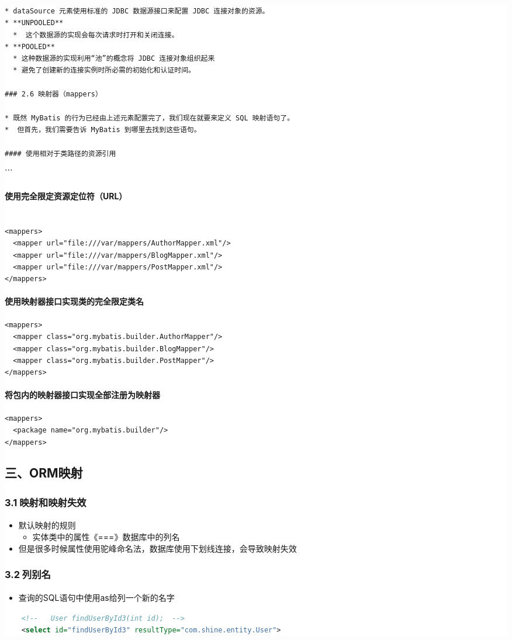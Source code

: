 ```
* dataSource 元素使用标准的 JDBC 数据源接口来配置 JDBC 连接对象的资源。
* **UNPOOLED**
  *  这个数据源的实现会每次请求时打开和关闭连接。
* **POOLED**
  * 这种数据源的实现利用“池”的概念将 JDBC 连接对象组织起来
  * 避免了创建新的连接实例时所必需的初始化和认证时间。

### 2.6 映射器（mappers）

* 既然 MyBatis 的行为已经由上述元素配置完了，我们现在就要来定义 SQL 映射语句了。
*  但首先，我们需要告诉 MyBatis 到哪里去找到这些语句。

#### 使用相对于类路径的资源引用

```
<mappers>
    <!--    注册    -->
    <mapper resource="com/shine/dao/UserMapper.xml"/>
</mappers>
```

#### 使用完全限定资源定位符（URL）

```

<mappers>
  <mapper url="file:///var/mappers/AuthorMapper.xml"/>
  <mapper url="file:///var/mappers/BlogMapper.xml"/>
  <mapper url="file:///var/mappers/PostMapper.xml"/>
</mappers>
```

#### 使用映射器接口实现类的完全限定类名

```
<mappers>
  <mapper class="org.mybatis.builder.AuthorMapper"/>
  <mapper class="org.mybatis.builder.BlogMapper"/>
  <mapper class="org.mybatis.builder.PostMapper"/>
</mappers>
```

#### 将包内的映射器接口实现全部注册为映射器

```
<mappers>
  <package name="org.mybatis.builder"/>
</mappers>
```

## 三、ORM映射

### 3.1 映射和映射失效

* 默认映射的规则
  * 实体类中的属性《===》数据库中的列名
* 但是很多时候属性使用驼峰命名法，数据库使用下划线连接，会导致映射失效

### 3.2 列别名

* 查询的SQL语句中使用as给列一个新的名字

```xml
    <!--   User findUserById3(int id);  -->
    <select id="findUserById3" resultType="com.shine.entity.User">
```